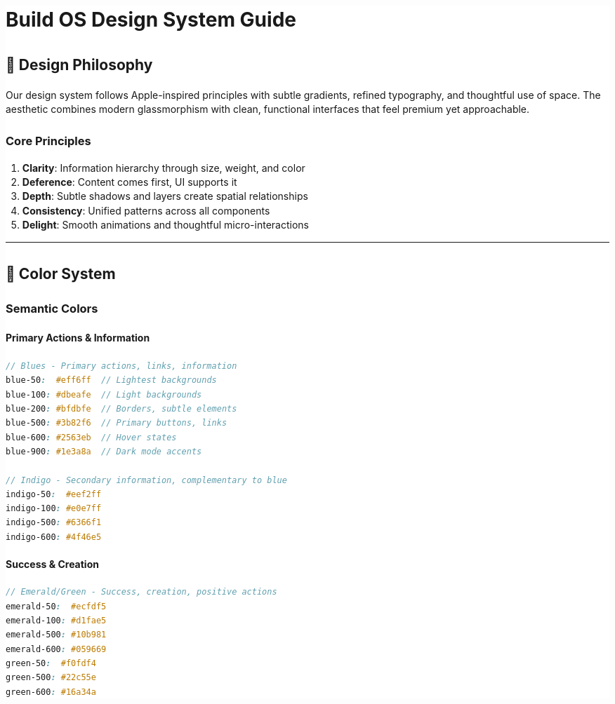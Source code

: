 # Build OS Design System Guide

## 🎨 Design Philosophy

Our design system follows Apple-inspired principles with subtle gradients, refined typography, and thoughtful use of space. The aesthetic combines modern glassmorphism with clean, functional interfaces that feel premium yet approachable.

### Core Principles

1. **Clarity**: Information hierarchy through size, weight, and color
2. **Deference**: Content comes first, UI supports it
3. **Depth**: Subtle shadows and layers create spatial relationships
4. **Consistency**: Unified patterns across all components
5. **Delight**: Smooth animations and thoughtful micro-interactions

---

## 🎨 Color System

### Semantic Colors

#### Primary Actions & Information

```scss
// Blues - Primary actions, links, information
blue-50:  #eff6ff  // Lightest backgrounds
blue-100: #dbeafe  // Light backgrounds
blue-200: #bfdbfe  // Borders, subtle elements
blue-500: #3b82f6  // Primary buttons, links
blue-600: #2563eb  // Hover states
blue-900: #1e3a8a  // Dark mode accents

// Indigo - Secondary information, complementary to blue
indigo-50:  #eef2ff
indigo-100: #e0e7ff
indigo-500: #6366f1
indigo-600: #4f46e5
```

#### Success & Creation

```scss
// Emerald/Green - Success, creation, positive actions
emerald-50:  #ecfdf5
emerald-100: #d1fae5
emerald-500: #10b981
emerald-600: #059669
green-50:  #f0fdf4
green-500: #22c55e
green-600: #16a34a
```
